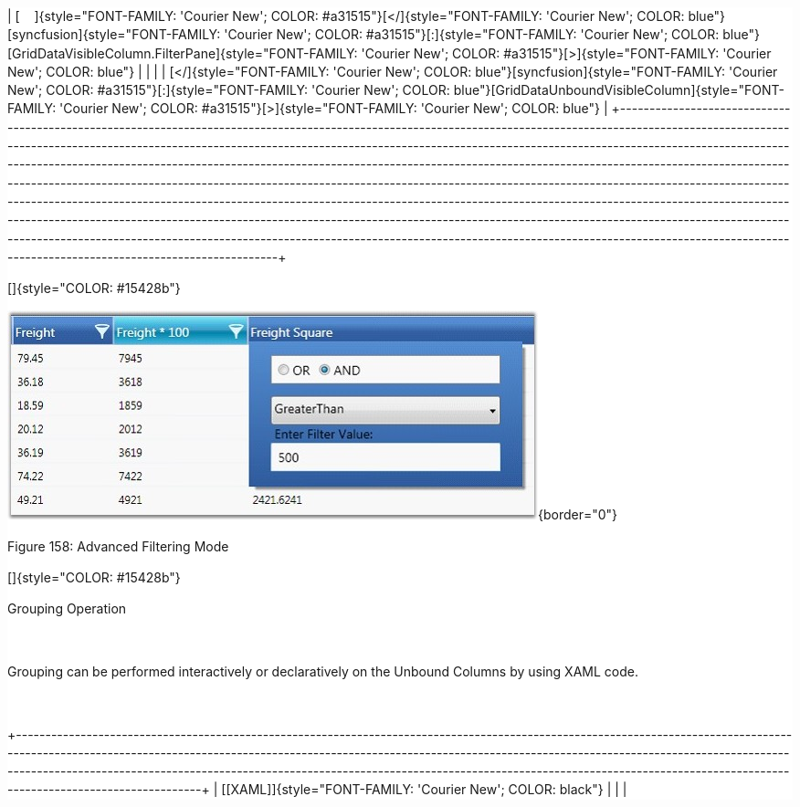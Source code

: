 | [    ]{style="FONT-FAMILY: 'Courier New'; COLOR: #a31515"}[\</]{style="FONT-FAMILY: 'Courier New'; COLOR: blue"}[syncfusion]{style="FONT-FAMILY: 'Courier New'; COLOR: #a31515"}[:]{style="FONT-FAMILY: 'Courier New'; COLOR: blue"}[GridDataVisibleColumn.FilterPane]{style="FONT-FAMILY: 'Courier New'; COLOR: #a31515"}[\>]{style="FONT-FAMILY: 'Courier New'; COLOR: blue"}                                                                                                                                                                                                                                                                                                                                                                                                                                                                                                                                                                                                                                                              |
|                                                                                                                                                                                                                                                                                                                                                                                                                                                                                                                                                                                                                                                                                                                                                                                                                                                                                                                                                                                                                                              |
| [\</]{style="FONT-FAMILY: 'Courier New'; COLOR: blue"}[syncfusion]{style="FONT-FAMILY: 'Courier New'; COLOR: #a31515"}[:]{style="FONT-FAMILY: 'Courier New'; COLOR: blue"}[GridDataUnboundVisibleColumn]{style="FONT-FAMILY: 'Courier New'; COLOR: #a31515"}[\>]{style="FONT-FAMILY: 'Courier New'; COLOR: blue"}                                                                                                                                                                                                                                                                                                                                                                                                                                                                                                                                                                                                                                                                                                                            |
+----------------------------------------------------------------------------------------------------------------------------------------------------------------------------------------------------------------------------------------------------------------------------------------------------------------------------------------------------------------------------------------------------------------------------------------------------------------------------------------------------------------------------------------------------------------------------------------------------------------------------------------------------------------------------------------------------------------------------------------------------------------------------------------------------------------------------------------------------------------------------------------------------------------------------------------------------------------------------------------------------------------------------------------------+

[]{style="COLOR: #15428b"} 

![](ImagesExt/image28_233.jpg){border="0"}

Figure 158: Advanced Filtering Mode

[]{style="COLOR: #15428b"} 

Grouping Operation

 

Grouping can be performed interactively or declaratively on the Unbound Columns by using XAML code.

 

+-----------------------------------------------------------------------------------------------------------------------------------------------------------------------------------------------------------------------------------------------------------------------------------------------------------------------------------------------------------------------------------------------------------------------------------------------+
| [\[XAML\]]{style="FONT-FAMILY: 'Courier New'; COLOR: black"}                                                                                                                                                                                                                                                                                                                                                                                  |
|                                                                                                                                                                                                                                                                                                                                                                                                                                               |